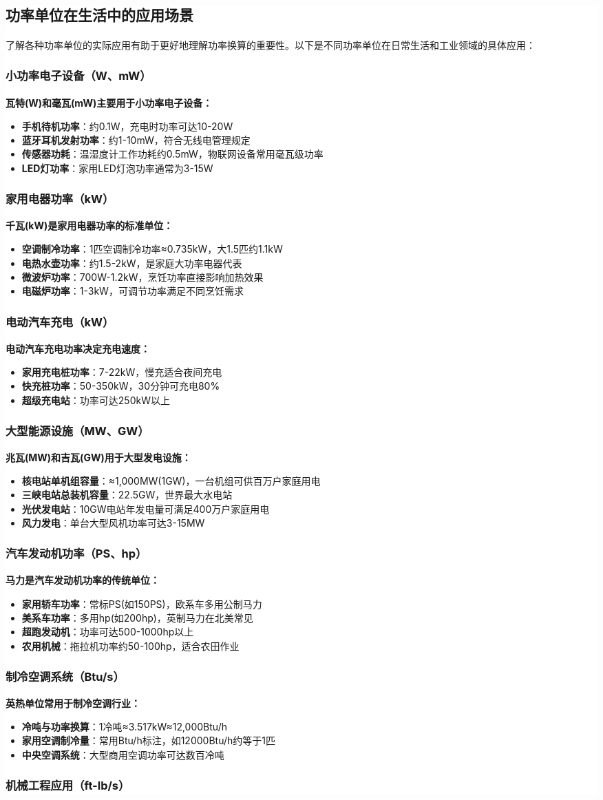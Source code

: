 ## 功率单位在生活中的应用场景

了解各种功率单位的实际应用有助于更好地理解功率换算的重要性。以下是不同功率单位在日常生活和工业领域的具体应用：

### 小功率电子设备（W、mW）

**瓦特(W)和毫瓦(mW)主要用于小功率电子设备：**
  * **手机待机功率**：约0.1W，充电时功率可达10-20W
  * **蓝牙耳机发射功率**：约1-10mW，符合无线电管理规定
  * **传感器功耗**：温湿度计工作功耗约0.5mW，物联网设备常用毫瓦级功率
  * **LED灯功率**：家用LED灯泡功率通常为3-15W

### 家用电器功率（kW）

**千瓦(kW)是家用电器功率的标准单位：**
  * **空调制冷功率**：1匹空调制冷功率≈0.735kW，大1.5匹约1.1kW
  * **电热水壶功率**：约1.5-2kW，是家庭大功率电器代表
  * **微波炉功率**：700W-1.2kW，烹饪功率直接影响加热效果
  * **电磁炉功率**：1-3kW，可调节功率满足不同烹饪需求

### 电动汽车充电（kW）

**电动汽车充电功率决定充电速度：**
  * **家用充电桩功率**：7-22kW，慢充适合夜间充电
  * **快充桩功率**：50-350kW，30分钟可充电80%
  * **超级充电站**：功率可达250kW以上

### 大型能源设施（MW、GW）

**兆瓦(MW)和吉瓦(GW)用于大型发电设施：**
  * **核电站单机组容量**：≈1,000MW(1GW)，一台机组可供百万户家庭用电
  * **三峡电站总装机容量**：22.5GW，世界最大水电站
  * **光伏发电站**：10GW电站年发电量可满足400万户家庭用电
  * **风力发电**：单台大型风机功率可达3-15MW

### 汽车发动机功率（PS、hp）

**马力是汽车发动机功率的传统单位：**
  * **家用轿车功率**：常标PS(如150PS)，欧系车多用公制马力
  * **美系车功率**：多用hp(如200hp)，英制马力在北美常见
  * **超跑发动机**：功率可达500-1000hp以上
  * **农用机械**：拖拉机功率约50-100hp，适合农田作业

### 制冷空调系统（Btu/s）

**英热单位常用于制冷空调行业：**
  * **冷吨与功率换算**：1冷吨≈3.517kW≈12,000Btu/h
  * **家用空调制冷量**：常用Btu/h标注，如12000Btu/h约等于1匹
  * **中央空调系统**：大型商用空调功率可达数百冷吨

### 机械工程应用（ft-lb/s）
